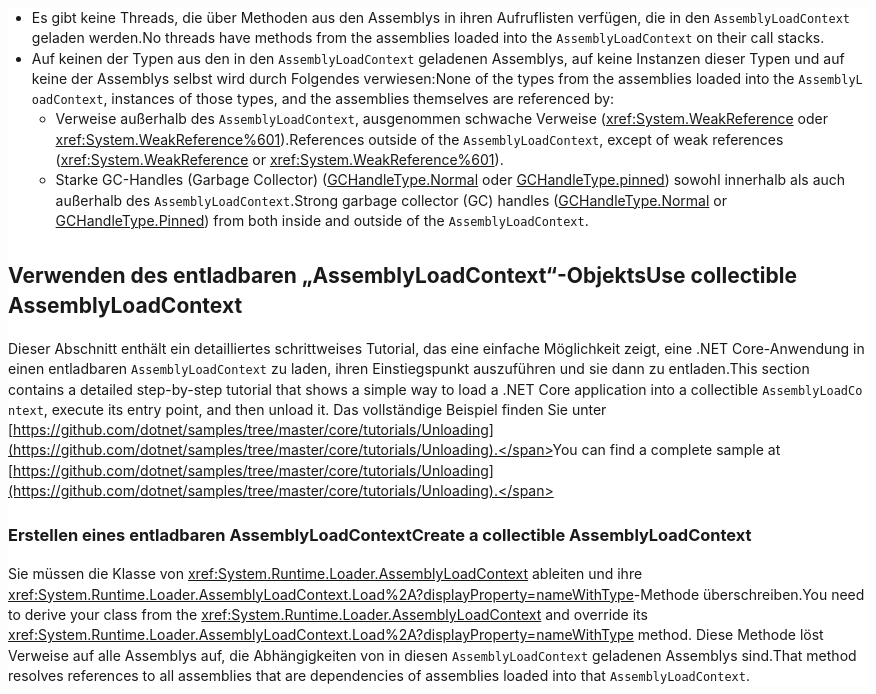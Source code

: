 - <span data-ttu-id="9b9e5-115">Es gibt keine Threads, die über Methoden aus den Assemblys in ihren Aufruflisten verfügen, die in den `AssemblyLoadContext` geladen werden.</span><span class="sxs-lookup"><span data-stu-id="9b9e5-115">No threads have methods from the assemblies loaded into the `AssemblyLoadContext` on their call stacks.</span></span>
- <span data-ttu-id="9b9e5-116">Auf keinen der Typen aus den in den `AssemblyLoadContext` geladenen Assemblys, auf keine Instanzen dieser Typen und auf keine der Assemblys selbst wird durch Folgendes verwiesen:</span><span class="sxs-lookup"><span data-stu-id="9b9e5-116">None of the types from the assemblies loaded into the `AssemblyLoadContext`, instances of those types, and the assemblies themselves are referenced by:</span></span>
  - <span data-ttu-id="9b9e5-117">Verweise außerhalb des `AssemblyLoadContext`, ausgenommen schwache Verweise (<xref:System.WeakReference> oder <xref:System.WeakReference%601>).</span><span class="sxs-lookup"><span data-stu-id="9b9e5-117">References outside of the `AssemblyLoadContext`, except of weak references (<xref:System.WeakReference> or <xref:System.WeakReference%601>).</span></span>
  - <span data-ttu-id="9b9e5-118">Starke GC-Handles (Garbage Collector) ([GCHandleType.Normal](xref:System.Runtime.InteropServices.GCHandleType.Normal) oder [GCHandleType.pinned](xref:System.Runtime.InteropServices.GCHandleType.Pinned)) sowohl innerhalb als auch außerhalb des `AssemblyLoadContext`.</span><span class="sxs-lookup"><span data-stu-id="9b9e5-118">Strong garbage collector (GC) handles ([GCHandleType.Normal](xref:System.Runtime.InteropServices.GCHandleType.Normal) or [GCHandleType.Pinned](xref:System.Runtime.InteropServices.GCHandleType.Pinned)) from both inside and outside of the `AssemblyLoadContext`.</span></span>

## <a name="use-collectible-assemblyloadcontext"></a><span data-ttu-id="9b9e5-119">Verwenden des entladbaren „AssemblyLoadContext“-Objekts</span><span class="sxs-lookup"><span data-stu-id="9b9e5-119">Use collectible AssemblyLoadContext</span></span>

<span data-ttu-id="9b9e5-120">Dieser Abschnitt enthält ein detailliertes schrittweises Tutorial, das eine einfache Möglichkeit zeigt, eine .NET Core-Anwendung in einen entladbaren `AssemblyLoadContext` zu laden, ihren Einstiegspunkt auszuführen und sie dann zu entladen.</span><span class="sxs-lookup"><span data-stu-id="9b9e5-120">This section contains a detailed step-by-step tutorial that shows a simple way to load a .NET Core application into a collectible `AssemblyLoadContext`, execute its entry point, and then unload it.</span></span> <span data-ttu-id="9b9e5-121">Das vollständige Beispiel finden Sie unter [https://github.com/dotnet/samples/tree/master/core/tutorials/Unloading](https://github.com/dotnet/samples/tree/master/core/tutorials/Unloading).</span><span class="sxs-lookup"><span data-stu-id="9b9e5-121">You can find a complete sample at [https://github.com/dotnet/samples/tree/master/core/tutorials/Unloading](https://github.com/dotnet/samples/tree/master/core/tutorials/Unloading).</span></span>

### <a name="create-a-collectible-assemblyloadcontext"></a><span data-ttu-id="9b9e5-122">Erstellen eines entladbaren AssemblyLoadContext</span><span class="sxs-lookup"><span data-stu-id="9b9e5-122">Create a collectible AssemblyLoadContext</span></span>

<span data-ttu-id="9b9e5-123">Sie müssen die Klasse von <xref:System.Runtime.Loader.AssemblyLoadContext> ableiten und ihre <xref:System.Runtime.Loader.AssemblyLoadContext.Load%2A?displayProperty=nameWithType>-Methode überschreiben.</span><span class="sxs-lookup"><span data-stu-id="9b9e5-123">You need to derive your class from the <xref:System.Runtime.Loader.AssemblyLoadContext> and override its <xref:System.Runtime.Loader.AssemblyLoadContext.Load%2A?displayProperty=nameWithType> method.</span></span> <span data-ttu-id="9b9e5-124">Diese Methode löst Verweise auf alle Assemblys auf, die Abhängigkeiten von in diesen `AssemblyLoadContext` geladenen Assemblys sind.</span><span class="sxs-lookup"><span data-stu-id="9b9e5-124">That method resolves references to all assemblies that are dependencies of assemblies loaded into that `AssemblyLoadContext`.</span></span>
